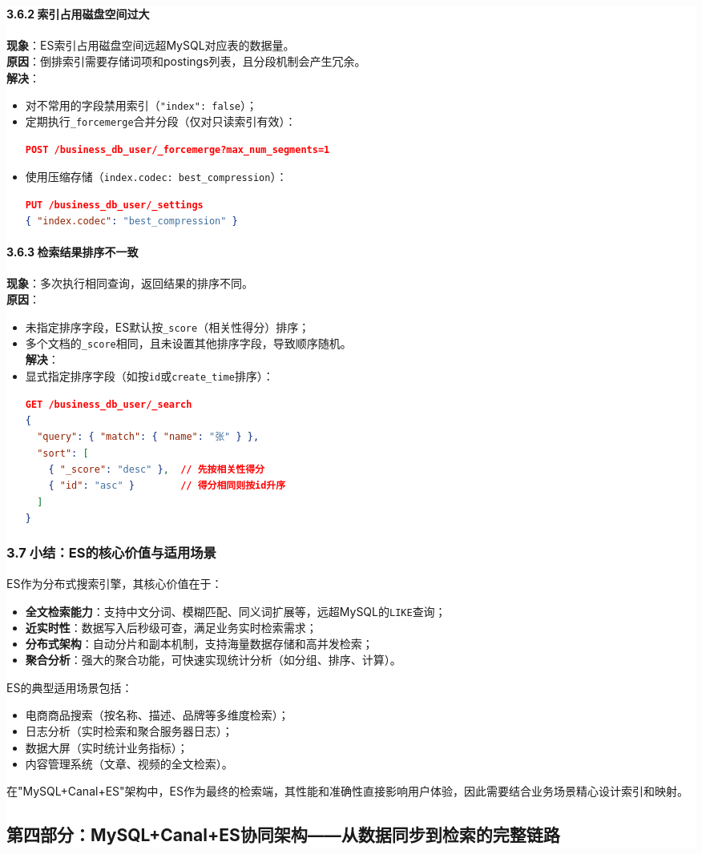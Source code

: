 
#### 3.6.2 索引占用磁盘空间过大

**现象**：ES索引占用磁盘空间远超MySQL对应表的数据量。  
**原因**：倒排索引需要存储词项和postings列表，且分段机制会产生冗余。  
**解决**：
- 对不常用的字段禁用索引（`"index": false`）；
- 定期执行`_forcemerge`合并分段（仅对只读索引有效）：
  ```json
  POST /business_db_user/_forcemerge?max_num_segments=1
  ```
- 使用压缩存储（`index.codec: best_compression`）：
  ```json
  PUT /business_db_user/_settings
  { "index.codec": "best_compression" }
  ```


#### 3.6.3 检索结果排序不一致

**现象**：多次执行相同查询，返回结果的排序不同。  
**原因**：
- 未指定排序字段，ES默认按`_score`（相关性得分）排序；
- 多个文档的`_score`相同，且未设置其他排序字段，导致顺序随机。  
**解决**：
- 显式指定排序字段（如按`id`或`create_time`排序）：
  ```json
  GET /business_db_user/_search
  {
    "query": { "match": { "name": "张" } },
    "sort": [
      { "_score": "desc" },  // 先按相关性得分
      { "id": "asc" }        // 得分相同则按id升序
    ]
  }
  ```


### 3.7 小结：ES的核心价值与适用场景

ES作为分布式搜索引擎，其核心价值在于：
- **全文检索能力**：支持中文分词、模糊匹配、同义词扩展等，远超MySQL的`LIKE`查询；
- **近实时性**：数据写入后秒级可查，满足业务实时检索需求；
- **分布式架构**：自动分片和副本机制，支持海量数据存储和高并发检索；
- **聚合分析**：强大的聚合功能，可快速实现统计分析（如分组、排序、计算）。

ES的典型适用场景包括：
- 电商商品搜索（按名称、描述、品牌等多维度检索）；
- 日志分析（实时检索和聚合服务器日志）；
- 数据大屏（实时统计业务指标）；
- 内容管理系统（文章、视频的全文检索）。

在"MySQL+Canal+ES"架构中，ES作为最终的检索端，其性能和准确性直接影响用户体验，因此需要结合业务场景精心设计索引和映射。


## 第四部分：MySQL+Canal+ES协同架构——从数据同步到检索的完整链路

